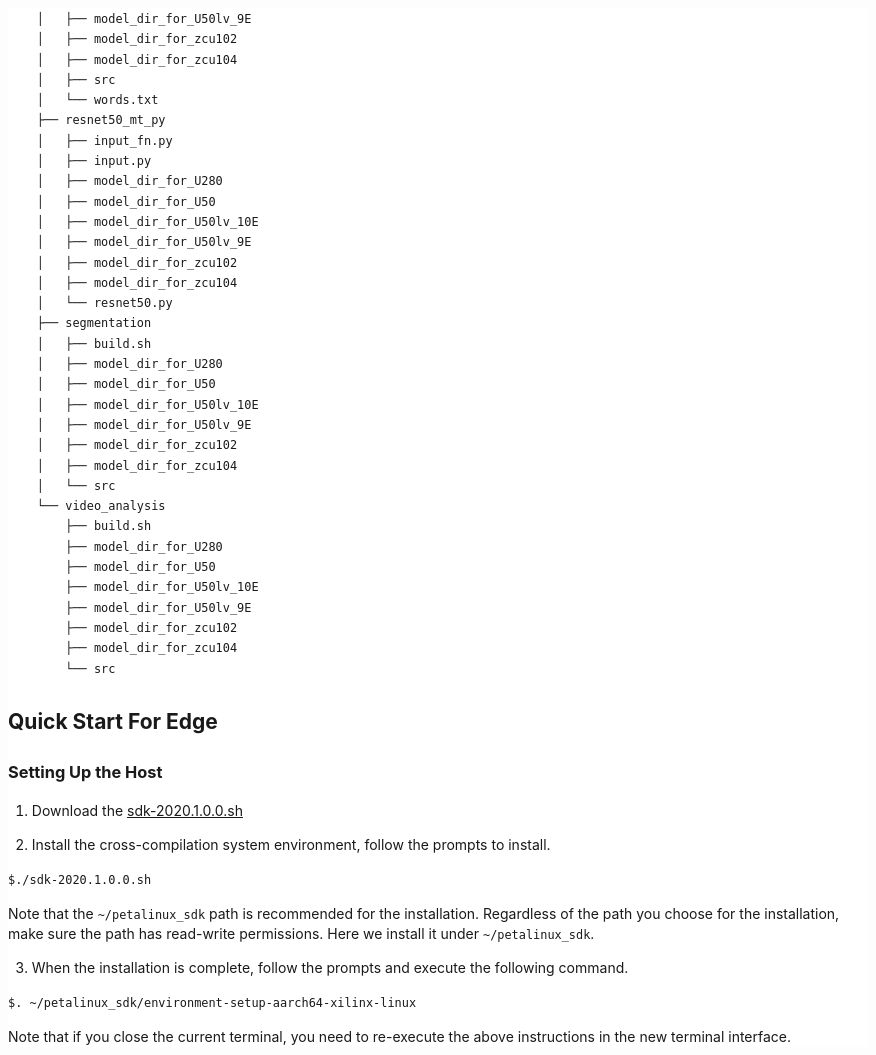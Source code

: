 ```
    │   ├── model_dir_for_U50lv_9E
    │   ├── model_dir_for_zcu102
    │   ├── model_dir_for_zcu104
    │   ├── src
    │   └── words.txt
    ├── resnet50_mt_py
    │   ├── input_fn.py
    │   ├── input.py
    │   ├── model_dir_for_U280
    │   ├── model_dir_for_U50
    │   ├── model_dir_for_U50lv_10E
    │   ├── model_dir_for_U50lv_9E
    │   ├── model_dir_for_zcu102
    │   ├── model_dir_for_zcu104
    │   └── resnet50.py
    ├── segmentation
    │   ├── build.sh
    │   ├── model_dir_for_U280
    │   ├── model_dir_for_U50
    │   ├── model_dir_for_U50lv_10E
    │   ├── model_dir_for_U50lv_9E
    │   ├── model_dir_for_zcu102
    │   ├── model_dir_for_zcu104
    │   └── src
    └── video_analysis
        ├── build.sh
        ├── model_dir_for_U280
        ├── model_dir_for_U50
        ├── model_dir_for_U50lv_10E
        ├── model_dir_for_U50lv_9E
        ├── model_dir_for_zcu102
        ├── model_dir_for_zcu104
        └── src

```

## Quick Start For Edge
### Setting Up the Host
1. Download the [sdk-2020.1.0.0.sh](https://www.xilinx.com/bin/public/openDownload?filename=sdk-2020.1.0.0.sh)

2. Install the cross-compilation system environment, follow the prompts to install. 
```
$./sdk-2020.1.0.0.sh
```
Note that the `~/petalinux_sdk` path is recommended for the installation. Regardless of the path you choose for the installation, make sure the path has read-write permissions. 
Here we install it under `~/petalinux_sdk`.

3. When the installation is complete, follow the prompts and execute the following command.
```
$. ~/petalinux_sdk/environment-setup-aarch64-xilinx-linux
```
Note that if you close the current terminal, you need to re-execute the above instructions in the new terminal interface.
